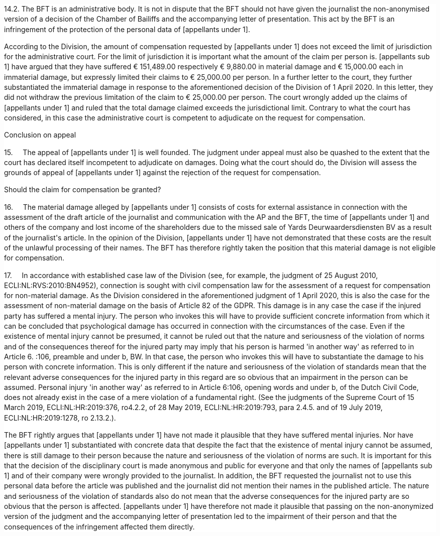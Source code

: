14.2. The BFT is an administrative body. It is not in dispute that the BFT should not have given the journalist the non-anonymised version of a decision of the Chamber of Bailiffs and the accompanying letter of presentation. This act by the BFT is an infringement of the protection of the personal data of \[appellants under 1\].

According to the Division, the amount of compensation requested by \[appellants under 1\] does not exceed the limit of jurisdiction for the administrative court. For the limit of jurisdiction it is important what the amount of the claim per person is. \[appellants sub 1\] have argued that they have suffered € 151,489.00 respectively € 9,880.00 in material damage and € 15,000.00 each in immaterial damage, but expressly limited their claims to € 25,000.00 per person. In a further letter to the court, they further substantiated the immaterial damage in response to the aforementioned decision of the Division of 1 April 2020. In this letter, they did not withdraw the previous limitation of the claim to € 25,000.00 per person. The court wrongly added up the claims of \[appellants under 1\] and ruled that the total damage claimed exceeds the jurisdictional limit. Contrary to what the court has considered, in this case the administrative court is competent to adjudicate on the request for compensation.

Conclusion on appeal

15.     The appeal of \[appellants under 1\] is well founded. The judgment under appeal must also be quashed to the extent that the court has declared itself incompetent to adjudicate on damages. Doing what the court should do, the Division will assess the grounds of appeal of \[appellants under 1\] against the rejection of the request for compensation.

Should the claim for compensation be granted?

16.     The material damage alleged by \[appellants under 1\] consists of costs for external assistance in connection with the assessment of the draft article of the journalist and communication with the AP and the BFT, the time of \[appellants under 1\] and others of the company and lost income of the shareholders due to the missed sale of Yards Deurwaardersdiensten BV as a result of the journalist's article. In the opinion of the Division, \[appellants under 1\] have not demonstrated that these costs are the result of the unlawful processing of their names. The BFT has therefore rightly taken the position that this material damage is not eligible for compensation.

17.     In accordance with established case law of the Division (see, for example, the judgment of 25 August 2010, ECLI:NL:RVS:2010:BN4952), connection is sought with civil compensation law for the assessment of a request for compensation for non-material damage. As the Division considered in the aforementioned judgment of 1 April 2020, this is also the case for the assessment of non-material damage on the basis of Article 82 of the GDPR. This damage is in any case the case if the injured party has suffered a mental injury. The person who invokes this will have to provide sufficient concrete information from which it can be concluded that psychological damage has occurred in connection with the circumstances of the case. Even if the existence of mental injury cannot be presumed, it cannot be ruled out that the nature and seriousness of the violation of norms and of the consequences thereof for the injured party may imply that his person is harmed 'in another way' as referred to in Article 6. :106, preamble and under b, BW. In that case, the person who invokes this will have to substantiate the damage to his person with concrete information. This is only different if the nature and seriousness of the violation of standards mean that the relevant adverse consequences for the injured party in this regard are so obvious that an impairment in the person can be assumed. Personal injury 'in another way' as referred to in Article 6:106, opening words and under b, of the Dutch Civil Code, does not already exist in the case of a mere violation of a fundamental right. (See the judgments of the Supreme Court of 15 March 2019, ECLI:NL:HR:2019:376, ro4.2.2, of 28 May 2019, ECLI:NL:HR:2019:793, para 2.4.5. and of 19 July 2019, ECLI:NL:HR:2019:1278, ro 2.13.2.).

The BFT rightly argues that \[appellants under 1\] have not made it plausible that they have suffered mental injuries. Nor have \[appellants under 1\] substantiated with concrete data that despite the fact that the existence of mental injury cannot be assumed, there is still damage to their person because the nature and seriousness of the violation of norms are such. It is important for this that the decision of the disciplinary court is made anonymous and public for everyone and that only the names of \[appellants sub 1\] and of their company were wrongly provided to the journalist. In addition, the BFT requested the journalist not to use this personal data before the article was published and the journalist did not mention their names in the published article. The nature and seriousness of the violation of standards also do not mean that the adverse consequences for the injured party are so obvious that the person is affected. \[appellants under 1\] have therefore not made it plausible that passing on the non-anonymized version of the judgment and the accompanying letter of presentation led to the impairment of their person and that the consequences of the infringement affected them directly.
